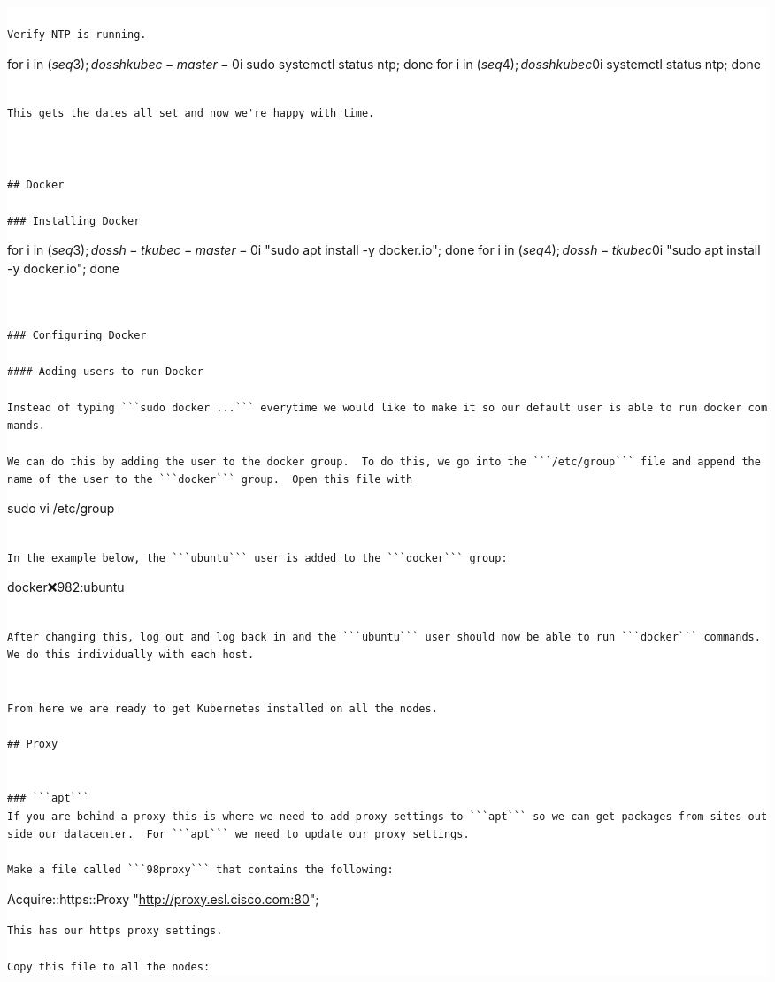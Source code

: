 ```

Verify NTP is running. 

```
for i in $(seq 3); do ssh kubec-master-0$i sudo systemctl status ntp; done
for i in $(seq 4); do ssh kubec0$i systemctl status ntp; done
```

This gets the dates all set and now we're happy with time. 



## Docker

### Installing Docker

```
for i in $(seq 3); do ssh -t kubec-master-0$i "sudo apt install -y docker.io"; done
for i in $(seq 4); do ssh -t kubec0$i "sudo apt install -y docker.io"; done
```


### Configuring Docker

#### Adding users to run Docker

Instead of typing ```sudo docker ...``` everytime we would like to make it so our default user is able to run docker commands.  

We can do this by adding the user to the docker group.  To do this, we go into the ```/etc/group``` file and append the name of the user to the ```docker``` group.  Open this file with 

```
sudo vi /etc/group
```

In the example below, the ```ubuntu``` user is added to the ```docker``` group: 

```
docker:x:982:ubuntu
```

After changing this, log out and log back in and the ```ubuntu``` user should now be able to run ```docker``` commands.  We do this individually with each host. 


From here we are ready to get Kubernetes installed on all the nodes. 

## Proxy


### ```apt```
If you are behind a proxy this is where we need to add proxy settings to ```apt``` so we can get packages from sites outside our datacenter.  For ```apt``` we need to update our proxy settings. 

Make a file called ```98proxy``` that contains the following: 

```
Acquire::https::Proxy "http://proxy.esl.cisco.com:80";
```
This has our https proxy settings. 

Copy this file to all the nodes: 

```